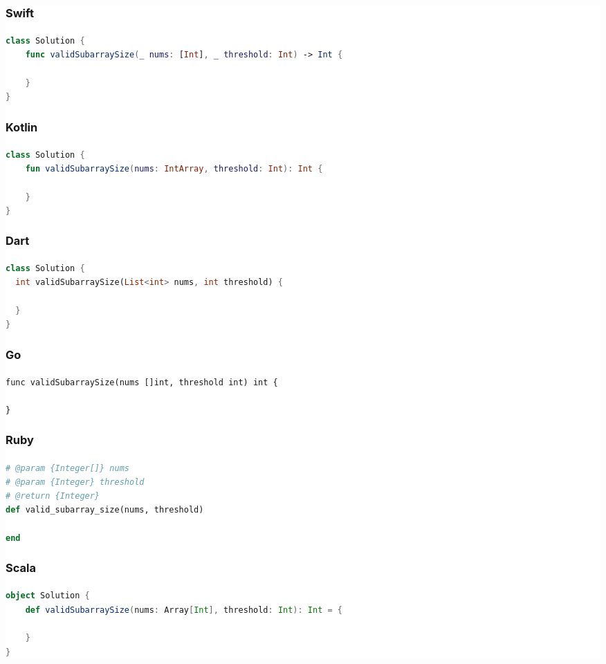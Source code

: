 ### Swift

```swift
class Solution {
    func validSubarraySize(_ nums: [Int], _ threshold: Int) -> Int {
        
    }
}
```

### Kotlin

```kotlin
class Solution {
    fun validSubarraySize(nums: IntArray, threshold: Int): Int {
        
    }
}
```

### Dart

```dart
class Solution {
  int validSubarraySize(List<int> nums, int threshold) {
    
  }
}
```

### Go

```golang
func validSubarraySize(nums []int, threshold int) int {
    
}
```

### Ruby

```ruby
# @param {Integer[]} nums
# @param {Integer} threshold
# @return {Integer}
def valid_subarray_size(nums, threshold)
    
end
```

### Scala

```scala
object Solution {
    def validSubarraySize(nums: Array[Int], threshold: Int): Int = {
        
    }
}
```
